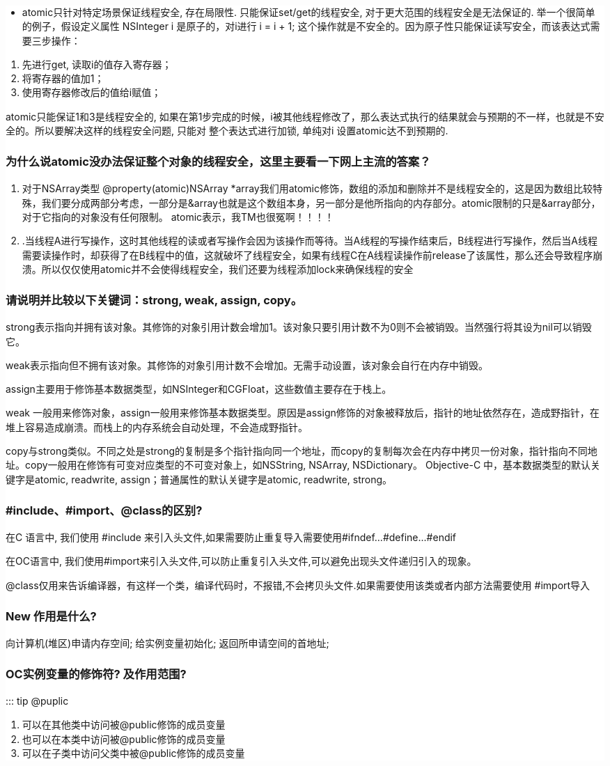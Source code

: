 - atomic只针对特定场景保证线程安全, 存在局限性. 只能保证set/get的线程安全, 对于更大范围的线程安全是无法保证的. 举一个很简单的例子，​​​假设定义属性 NSInteger i 是原子的，对i进行 i = i + 1;
这个操作就是不安全的。因为原子性只能保证读写安全，而该表达式需要三步操作：
1. 先进行get, 读取i的值存入寄存器；
2. 将寄存器的值加1；
3. 使用寄存器修改后的值给i赋值；

atomic只能保证1和3是线程安全的, 如果在第1步完成的时候，i被其他线程修改了，那么表达式执行的结果就会与预期的不一样，也就是不安全的。所以要解决这样的线程安全问题, 只能对 整个表达式进行加锁, 单纯对i 设置atomic达不到预期的.


### 为什么说atomic没办法保证整个对象的线程安全，这里主要看一下网上主流的答案？

1. 对于NSArray类型 @property(atomic)NSArray *array我们用atomic修饰，数组的添加和删除并不是线程安全的，这是因为数组比较特殊，我们要分成两部分考虑，一部分是&array也就是这个数组本身，另一部分是他所指向的内存部分。atomic限制的只是&array部分，对于它指向的对象没有任何限制。
atomic表示，我TM也很冤啊！！！！

2. .当线程A进行写操作，这时其他线程的读或者写操作会因为该操作而等待。当A线程的写操作结束后，B线程进行写操作，然后当A线程需要读操作时，却获得了在B线程中的值，这就破坏了线程安全，如果有线程C在A线程读操作前release了该属性，那么还会导致程序崩溃。所以仅仅使用atomic并不会使得线程安全，我们还要为线程添加lock来确保线程的安全

### 请说明并比较以下关键词：strong, weak, assign, copy。

strong表示指向并拥有该对象。其修饰的对象引用计数会增加1。该对象只要引用计数不为0则不会被销毁。当然强行将其设为nil可以销毁它。

weak表示指向但不拥有该对象。其修饰的对象引用计数不会增加。无需手动设置，该对象会自行在内存中销毁。

assign主要用于修饰基本数据类型，如NSInteger和CGFloat，这些数值主要存在于栈上。

weak 一般用来修饰对象，assign一般用来修饰基本数据类型。原因是assign修饰的对象被释放后，指针的地址依然存在，造成野指针，在堆上容易造成崩溃。而栈上的内存系统会自动处理，不会造成野指针。

copy与strong类似。不同之处是strong的复制是多个指针指向同一个地址，而copy的复制每次会在内存中拷贝一份对象，指针指向不同地址。copy一般用在修饰有可变对应类型的不可变对象上，如NSString, NSArray, NSDictionary。
Objective-C 中，基本数据类型的默认关键字是atomic, readwrite, assign；普通属性的默认关键字是atomic, readwrite, strong。


###  #include、#import、@class的区别?

在C 语言中, 我们使用 #include 来引入头文件,如果需要防止重复导入需要使用#ifndef...#define...#endif

在OC语言中, 我们使用#import来引入头文件,可以防止重复引入头文件,可以避免出现头文件递归引入的现象。

@class仅用来告诉编译器，有这样一个类，编译代码时，不报错,不会拷贝头文件.如果需要使用该类或者内部方法需要使用 #import导入

### New 作用是什么?

向计算机(堆区)申请内存空间;
给实例变量初始化;
返回所申请空间的首地址;

### OC实例变量的修饰符? 及作用范围?


::: tip
@puplic

 1. 可以在其他类中访问被@public修饰的成员变量
 2. 也可以在本类中访问被@public修饰的成员变量
 3. 可以在子类中访问父类中被@public修饰的成员变量
